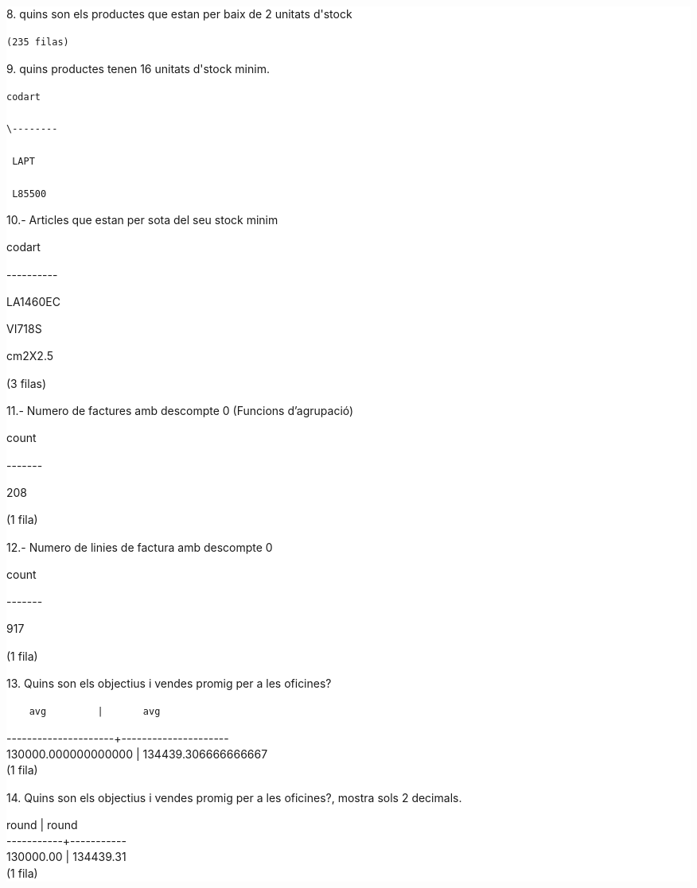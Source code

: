 	 	 	 	  
8\. quins son els productes que estan per baix de 2 unitats d'stock

	(235 filas)

9\. quins productes tenen 16 unitats d'stock minim.

	codart

	\--------

	 LAPT

	 L85500

	 	 	 	  
10.- Articles que estan per sota del seu stock minim

  codart  

\----------

 LA1460EC

 VI718S

 cm2X2.5

(3 filas)

	 	 	 	

11.- Numero de factures amb descompte 0 (Funcions d’agrupació)

 count

\-------

   208

(1 fila)  
	 	 	 	  
12.- Numero de linies de factura amb descompte 0

 count

\-------

   917

(1 fila)

13\. Quins son els objectius i vendes promig per a les oficines?

     	avg     	|     	avg    	   
\---------------------+---------------------  
 130000.000000000000 | 134439.306666666667  
(1 fila)

14\. Quins son els objectius i vendes promig per a les oficines?, mostra sols 2 decimals.

   round   |   round     
\-----------+-----------  
 130000.00 | 134439.31  
(1 fila)  
	 	 	 	  